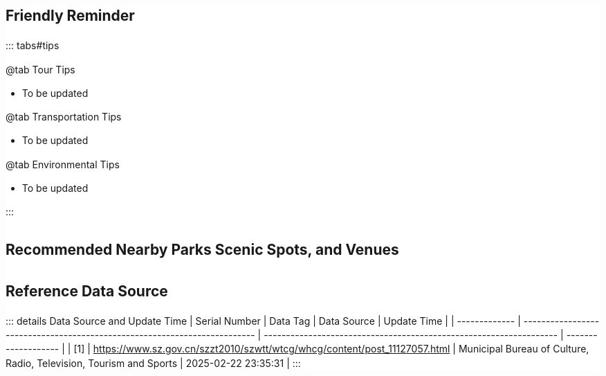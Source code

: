 ## Friendly Reminder

::: tabs#tips

@tab Tour Tips
- To be updated

@tab Transportation Tips
- To be updated

@tab Environmental Tips
- To be updated

:::

## Recommended Nearby Parks Scenic Spots, and Venues

<CardGrid>
  <ImageCard
        image="https://szmassart.oss-cn-hangzhou.aliyuncs.com/szwhgy/szwhgy/H5/20221019095736N9lqUzG9vgCHp3pi7ZVO_750_500.jpg"
        title="Futian Cultural and Sports Center·Piano Theme Pavilion"
        description="To be updated"
        href="/en/Cultural-Sports-Venues/Cultural-Center/Futian-Cultural-and-Sports-Center·Piano-Theme-Pavilion/"
        author="To be updated"
        date="2025/01/02"
      />
      <ImageCard
        image="https://szmassart.oss-cn-hangzhou.aliyuncs.com/szwhgy/szwhgy/H5/20221019095736N9lqUzG9vgCHp3pi7ZVO_750_500.jpg"
        title="Futian Cultural and Sports Center·Piano Theme Pavilion"
        description="To be updated"
        href="/en/Cultural-Sports-Venues/Cultural-Center/Futian-Cultural-and-Sports-Center·Piano-Theme-Pavilion/"
        author="To be updated"
        date="2025/01/02"
      />
    </CardGrid>


## Reference Data Source

::: details Data Source and Update Time
| Serial Number | Data Tag                                                                  | Data Source                                                        | Update Time         |
| ------------- | ------------------------------------------------------------------------- | ------------------------------------------------------------------ | ------------------- |
| [1]           | https://www.sz.gov.cn/szzt2010/szwtt/wtcg/whcg/content/post_11127057.html | Municipal Bureau of Culture, Radio, Television, Tourism and Sports | 2025-02-22 23:35:31 |
:::

